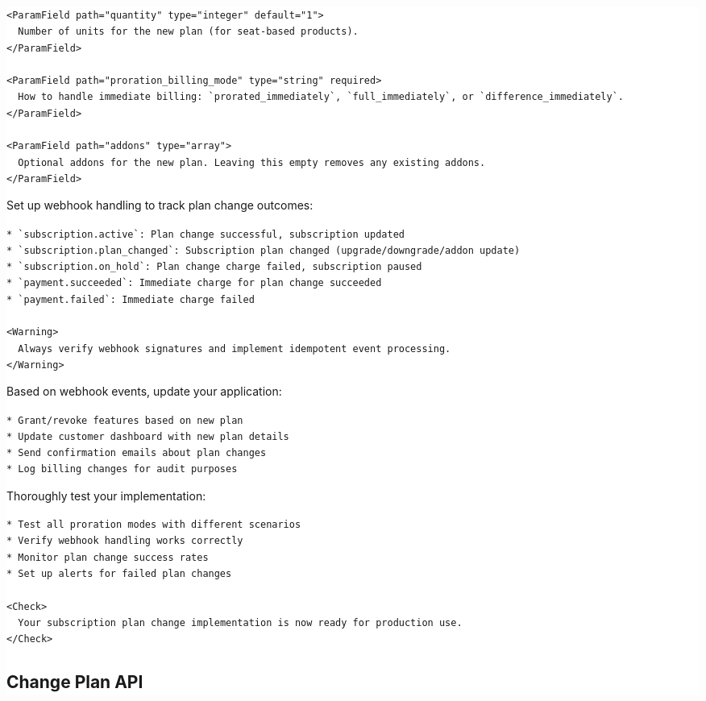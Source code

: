     <ParamField path="quantity" type="integer" default="1">
      Number of units for the new plan (for seat-based products).
    </ParamField>

    <ParamField path="proration_billing_mode" type="string" required>
      How to handle immediate billing: `prorated_immediately`, `full_immediately`, or `difference_immediately`.
    </ParamField>

    <ParamField path="addons" type="array">
      Optional addons for the new plan. Leaving this empty removes any existing addons.
    </ParamField>

  </Step>

  <Step title="Handle Webhook Events">
    Set up webhook handling to track plan change outcomes:

    * `subscription.active`: Plan change successful, subscription updated
    * `subscription.plan_changed`: Subscription plan changed (upgrade/downgrade/addon update)
    * `subscription.on_hold`: Plan change charge failed, subscription paused
    * `payment.succeeded`: Immediate charge for plan change succeeded
    * `payment.failed`: Immediate charge failed

    <Warning>
      Always verify webhook signatures and implement idempotent event processing.
    </Warning>

  </Step>

  <Step title="Update Your Application State">
    Based on webhook events, update your application:

    * Grant/revoke features based on new plan
    * Update customer dashboard with new plan details
    * Send confirmation emails about plan changes
    * Log billing changes for audit purposes

  </Step>

  <Step title="Test and Monitor">
    Thoroughly test your implementation:

    * Test all proration modes with different scenarios
    * Verify webhook handling works correctly
    * Monitor plan change success rates
    * Set up alerts for failed plan changes

    <Check>
      Your subscription plan change implementation is now ready for production use.
    </Check>

  </Step>
</Steps>

## Change Plan API
